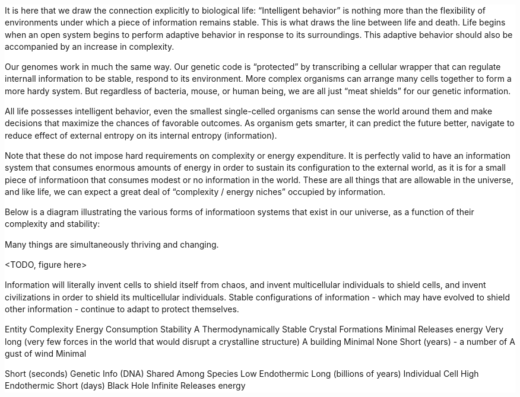 It is here that we draw the connection explicitly to biological life: “Intelligent behavior” is nothing more than the flexibility of environments under which a piece of information remains stable. This is what draws the line between life and death. Life begins when an open system begins to perform adaptive behavior in response to its surroundings. This adaptive behavior should also be accompanied by an increase in complexity.

Our genomes work in much the same way. Our genetic code is “protected” by transcribing a cellular wrapper that can regulate internall information to be stable, respond to its environment. More complex organisms can arrange many cells together to form a more hardy system. But regardless of bacteria, mouse, or human being, we are all just “meat shields” for our genetic information.

All life possesses intelligent behavior, even the smallest single-celled organisms can sense the world around them and make decisions that maximize the chances of favorable outcomes.  As organism gets smarter, it can predict the future better, navigate to reduce effect of external entropy on its internal entropy (information).

Note that these do not impose hard requirements on complexity or energy expenditure. It is perfectly valid to have an information system that consumes enormous amounts of energy in order to sustain its configuration to the external world, as it is for a small piece of informatioon that consumes modest or no information in the world. These are all things that are allowable in the universe, and like life, we can expect a great deal of “complexity / energy niches” occupied by information.

Below is a diagram illustrating the various forms of informatioon systems that exist in our universe, as a function of their complexity and stability: 

Many things are simultaneously thriving and changing.

<TODO, figure here>

Information will literally invent cells to shield itself from chaos, and invent multicellular individuals to shield cells, and invent civilizations in order to shield its multicellular individuals. Stable configurations of information - which may have evolved to shield other information - continue to adapt to protect themselves.



Entity
Complexity
Energy Consumption
Stability
A Thermodynamically Stable Crystal Formations
Minimal
Releases energy
Very long (very few forces in the world that would disrupt a crystalline structure)
A building
Minimal
None
Short (years) - a number of 
A gust of wind
Minimal


Short (seconds)
Genetic Info (DNA) Shared Among Species
Low
Endothermic
Long (billions of years)
Individual Cell
High
Endothermic
Short (days)
Black Hole
Infinite
Releases energy
